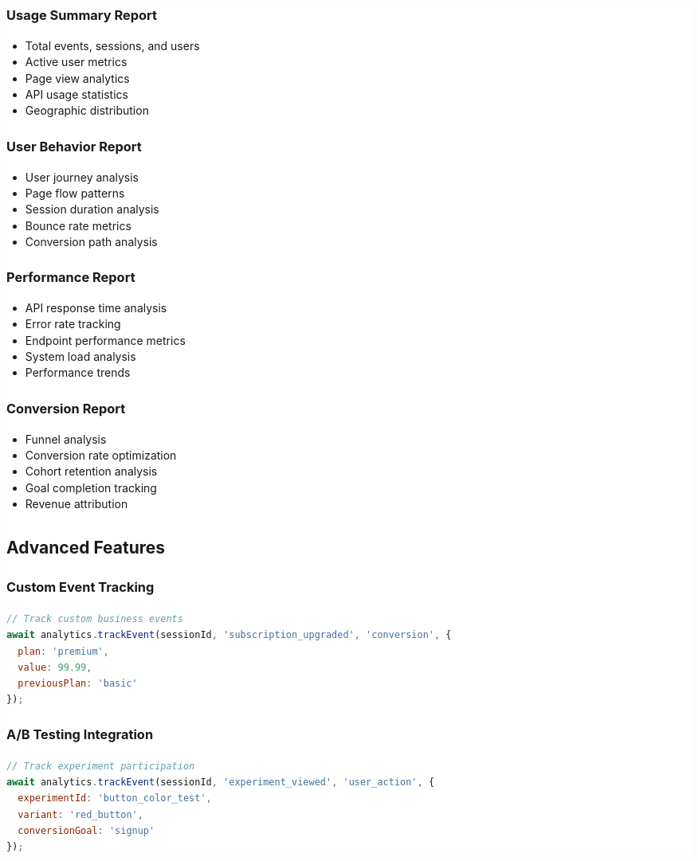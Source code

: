 ### Usage Summary Report
- Total events, sessions, and users
- Active user metrics
- Page view analytics
- API usage statistics
- Geographic distribution

### User Behavior Report
- User journey analysis
- Page flow patterns
- Session duration analysis
- Bounce rate metrics
- Conversion path analysis

### Performance Report
- API response time analysis
- Error rate tracking
- Endpoint performance metrics
- System load analysis
- Performance trends

### Conversion Report
- Funnel analysis
- Conversion rate optimization
- Cohort retention analysis
- Goal completion tracking
- Revenue attribution

## Advanced Features

### Custom Event Tracking
```javascript
// Track custom business events
await analytics.trackEvent(sessionId, 'subscription_upgraded', 'conversion', {
  plan: 'premium',
  value: 99.99,
  previousPlan: 'basic'
});
```

### A/B Testing Integration
```javascript
// Track experiment participation
await analytics.trackEvent(sessionId, 'experiment_viewed', 'user_action', {
  experimentId: 'button_color_test',
  variant: 'red_button',
  conversionGoal: 'signup'
});
```
